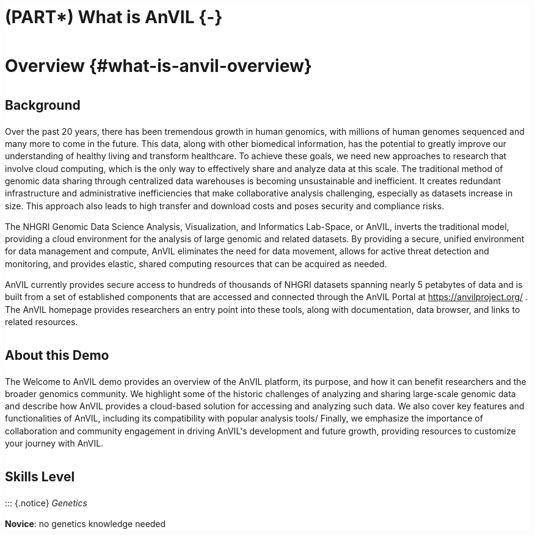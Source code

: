 
# (PART\*) What is AnVIL {-}   

# Overview {#what-is-anvil-overview}

## Background

Over the past 20 years, there has been tremendous growth in human genomics, with millions of human genomes sequenced and many more to come in the future. This data, along with other biomedical information, has the potential to greatly improve our understanding of healthy living and transform healthcare. To achieve these goals, we need new approaches to research that involve cloud computing, which is the only way to effectively share and analyze data at this scale. The traditional method of genomic data sharing through centralized data warehouses is becoming unsustainable and inefficient. It creates redundant infrastructure and administrative inefficiencies that make collaborative analysis challenging, especially as datasets increase in size. This approach also leads to high transfer and download costs and poses security and compliance risks.

The NHGRI Genomic Data Science Analysis, Visualization, and Informatics Lab-Space, or AnVIL, inverts the traditional model, providing a cloud environment for the analysis of large genomic and related datasets. By providing a secure, unified environment for data management and compute, AnVIL eliminates the need for data movement, allows for active threat detection and monitoring, and provides elastic, shared computing resources that can be acquired as needed. 

AnVIL currently provides secure access to hundreds of thousands of NHGRI datasets spanning nearly 5 petabytes of data and is built from a set of established components that are accessed and connected through the AnVIL Portal at https://anvilproject.org/ . The AnVIL homepage provides researchers an entry point into these tools, along with documentation, data browser, and links to related resources. 

<iframe width="560" height="315" src="https://www.youtube.com/embed/XC5qzj-yZb8" title="YouTube video player" frameborder="0" allow="accelerometer; autoplay; clipboard-write; encrypted-media; gyroscope; picture-in-picture" allowfullscreen></iframe>

## About this Demo

The Welcome to AnVIL demo provides an overview of the AnVIL platform, its purpose, and how it can benefit researchers and the broader genomics community. We highlight some of the historic challenges of analyzing and sharing large-scale genomic data and describe how AnVIL provides a cloud-based solution for accessing and analyzing such data. We also cover key features and functionalities of AnVIL, including its compatibility with popular analysis tools/ Finally, we emphasize the importance of collaboration and community engagement in driving AnVIL's development and future growth, providing resources to customize your journey with AnVIL.

## Skills Level

::: {.notice}
_Genetics_

**Novice**: no genetics knowledge needed
